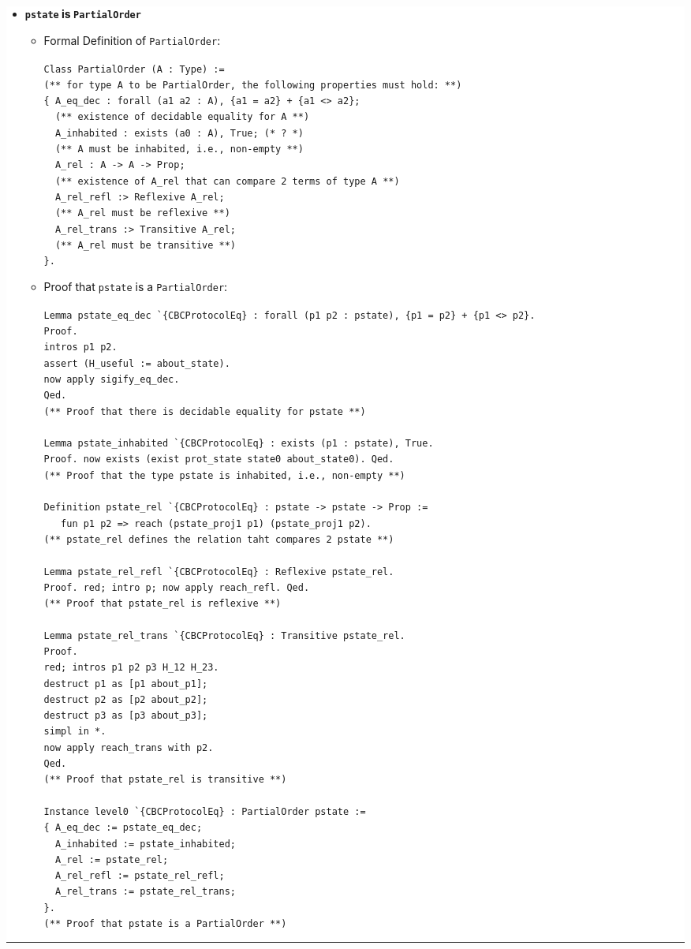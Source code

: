 - **`pstate` is `PartialOrder`**
  - Formal Definition of `PartialOrder`:
    ```coq
    Class PartialOrder (A : Type) :=
    (** for type A to be PartialOrder, the following properties must hold: **)
    { A_eq_dec : forall (a1 a2 : A), {a1 = a2} + {a1 <> a2};
      (** existence of decidable equality for A **)
      A_inhabited : exists (a0 : A), True; (* ? *)
      (** A must be inhabited, i.e., non-empty **)
      A_rel : A -> A -> Prop;
      (** existence of A_rel that can compare 2 terms of type A **)
      A_rel_refl :> Reflexive A_rel;
      (** A_rel must be reflexive **)
      A_rel_trans :> Transitive A_rel;
      (** A_rel must be transitive **)
    }.
    ```
    
  - Proof that `pstate` is a `PartialOrder`:
    ```coq
    Lemma pstate_eq_dec `{CBCProtocolEq} : forall (p1 p2 : pstate), {p1 = p2} + {p1 <> p2}.
    Proof.
    intros p1 p2.
    assert (H_useful := about_state).
    now apply sigify_eq_dec.
    Qed.
    (** Proof that there is decidable equality for pstate **)
    
    Lemma pstate_inhabited `{CBCProtocolEq} : exists (p1 : pstate), True.
    Proof. now exists (exist prot_state state0 about_state0). Qed.
    (** Proof that the type pstate is inhabited, i.e., non-empty **)
    
    Definition pstate_rel `{CBCProtocolEq} : pstate -> pstate -> Prop :=
       fun p1 p2 => reach (pstate_proj1 p1) (pstate_proj1 p2).
    (** pstate_rel defines the relation taht compares 2 pstate **)
    
    Lemma pstate_rel_refl `{CBCProtocolEq} : Reflexive pstate_rel.
    Proof. red; intro p; now apply reach_refl. Qed.
    (** Proof that pstate_rel is reflexive **)
    
    Lemma pstate_rel_trans `{CBCProtocolEq} : Transitive pstate_rel.
    Proof.
    red; intros p1 p2 p3 H_12 H_23.
    destruct p1 as [p1 about_p1];
    destruct p2 as [p2 about_p2];
    destruct p3 as [p3 about_p3];
    simpl in *.
    now apply reach_trans with p2.
    Qed.
    (** Proof that pstate_rel is transitive **)
    
    Instance level0 `{CBCProtocolEq} : PartialOrder pstate :=
    { A_eq_dec := pstate_eq_dec;
      A_inhabited := pstate_inhabited;
      A_rel := pstate_rel;
      A_rel_refl := pstate_rel_refl;
      A_rel_trans := pstate_rel_trans;
    }.
    (** Proof that pstate is a PartialOrder **)
    ```
---
